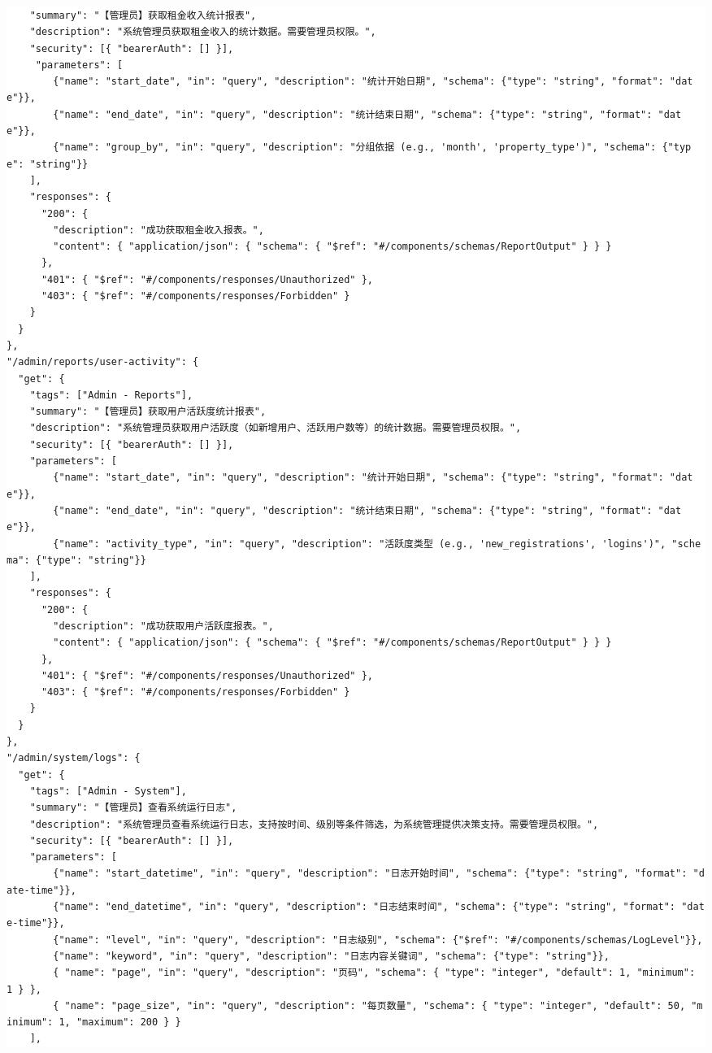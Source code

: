         "summary": "【管理员】获取租金收入统计报表",
        "description": "系统管理员获取租金收入的统计数据。需要管理员权限。",
        "security": [{ "bearerAuth": [] }],
         "parameters": [
            {"name": "start_date", "in": "query", "description": "统计开始日期", "schema": {"type": "string", "format": "date"}},
            {"name": "end_date", "in": "query", "description": "统计结束日期", "schema": {"type": "string", "format": "date"}},
            {"name": "group_by", "in": "query", "description": "分组依据 (e.g., 'month', 'property_type')", "schema": {"type": "string"}}
        ],
        "responses": {
          "200": {
            "description": "成功获取租金收入报表。",
            "content": { "application/json": { "schema": { "$ref": "#/components/schemas/ReportOutput" } } }
          },
          "401": { "$ref": "#/components/responses/Unauthorized" },
          "403": { "$ref": "#/components/responses/Forbidden" }
        }
      }
    },
    "/admin/reports/user-activity": {
      "get": {
        "tags": ["Admin - Reports"],
        "summary": "【管理员】获取用户活跃度统计报表",
        "description": "系统管理员获取用户活跃度（如新增用户、活跃用户数等）的统计数据。需要管理员权限。",
        "security": [{ "bearerAuth": [] }],
        "parameters": [
            {"name": "start_date", "in": "query", "description": "统计开始日期", "schema": {"type": "string", "format": "date"}},
            {"name": "end_date", "in": "query", "description": "统计结束日期", "schema": {"type": "string", "format": "date"}},
            {"name": "activity_type", "in": "query", "description": "活跃度类型 (e.g., 'new_registrations', 'logins')", "schema": {"type": "string"}}
        ],
        "responses": {
          "200": {
            "description": "成功获取用户活跃度报表。",
            "content": { "application/json": { "schema": { "$ref": "#/components/schemas/ReportOutput" } } }
          },
          "401": { "$ref": "#/components/responses/Unauthorized" },
          "403": { "$ref": "#/components/responses/Forbidden" }
        }
      }
    },
    "/admin/system/logs": {
      "get": {
        "tags": ["Admin - System"],
        "summary": "【管理员】查看系统运行日志",
        "description": "系统管理员查看系统运行日志，支持按时间、级别等条件筛选，为系统管理提供决策支持。需要管理员权限。",
        "security": [{ "bearerAuth": [] }],
        "parameters": [
            {"name": "start_datetime", "in": "query", "description": "日志开始时间", "schema": {"type": "string", "format": "date-time"}},
            {"name": "end_datetime", "in": "query", "description": "日志结束时间", "schema": {"type": "string", "format": "date-time"}},
            {"name": "level", "in": "query", "description": "日志级别", "schema": {"$ref": "#/components/schemas/LogLevel"}},
            {"name": "keyword", "in": "query", "description": "日志内容关键词", "schema": {"type": "string"}},
            { "name": "page", "in": "query", "description": "页码", "schema": { "type": "integer", "default": 1, "minimum": 1 } },
            { "name": "page_size", "in": "query", "description": "每页数量", "schema": { "type": "integer", "default": 50, "minimum": 1, "maximum": 200 } }
        ],